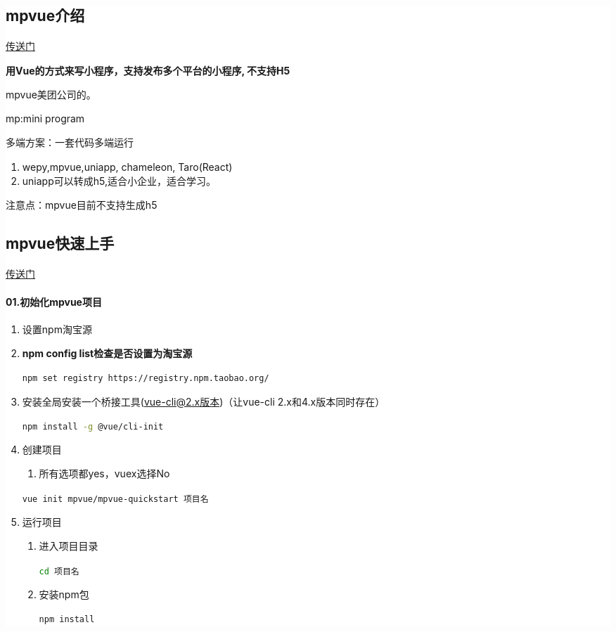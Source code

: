 ## mpvue介绍

[传送门](http://mpvue.com/)

**用Vue的方式来写小程序，支持发布多个平台的小程序, 不支持H5**

mpvue美团公司的。

mp:mini program



多端方案：一套代码多端运行

1. wepy,mpvue,uniapp, chameleon, Taro(React)
  2. uniapp可以转成h5,适合小企业，适合学习。

注意点：mpvue目前不支持生成h5



## mpvue快速上手

[传送门](http://mpvue.com/mpvue/quickstart.html)

#### 01.初始化mpvue项目

1. 设置npm淘宝源

2. **npm config list检查是否设置为淘宝源**

   ```bash
   npm set registry https://registry.npm.taobao.org/
   ```

3. 安装全局安装一个桥接工具(vue-cli@2.x版本)（让vue-cli 2.x和4.x版本同时存在）

   ```bash
   npm install -g @vue/cli-init
   ```

4. 创建项目

   1. 所有选项都yes，vuex选择No

   ```bash
   vue init mpvue/mpvue-quickstart 项目名
   ```

5. 运行项目

   1. 进入项目目录

      ```bash
      cd 项目名
      ```

   2. 安装npm包

      ```bash
      npm install
      ```
